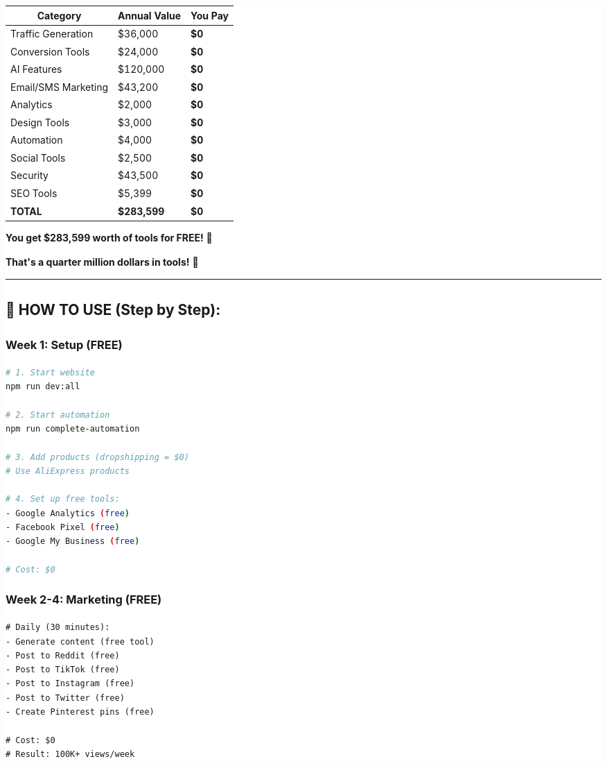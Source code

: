 | Category | Annual Value | You Pay |
|----------|--------------|---------|
| Traffic Generation | $36,000 | **$0** |
| Conversion Tools | $24,000 | **$0** |
| AI Features | $120,000 | **$0** |
| Email/SMS Marketing | $43,200 | **$0** |
| Analytics | $2,000 | **$0** |
| Design Tools | $3,000 | **$0** |
| Automation | $4,000 | **$0** |
| Social Tools | $2,500 | **$0** |
| Security | $43,500 | **$0** |
| SEO Tools | $5,399 | **$0** |
| **TOTAL** | **$283,599** | **$0** |

**You get $283,599 worth of tools for FREE!** 💎

**That's a quarter million dollars in tools!** 🤯

---

## 🚀 **HOW TO USE (Step by Step):**

### **Week 1: Setup (FREE)**
```bash
# 1. Start website
npm run dev:all

# 2. Start automation
npm run complete-automation

# 3. Add products (dropshipping = $0)
# Use AliExpress products

# 4. Set up free tools:
- Google Analytics (free)
- Facebook Pixel (free)
- Google My Business (free)

# Cost: $0
```

### **Week 2-4: Marketing (FREE)**
```
# Daily (30 minutes):
- Generate content (free tool)
- Post to Reddit (free)
- Post to TikTok (free)
- Post to Instagram (free)
- Post to Twitter (free)
- Create Pinterest pins (free)

# Cost: $0
# Result: 100K+ views/week
```
